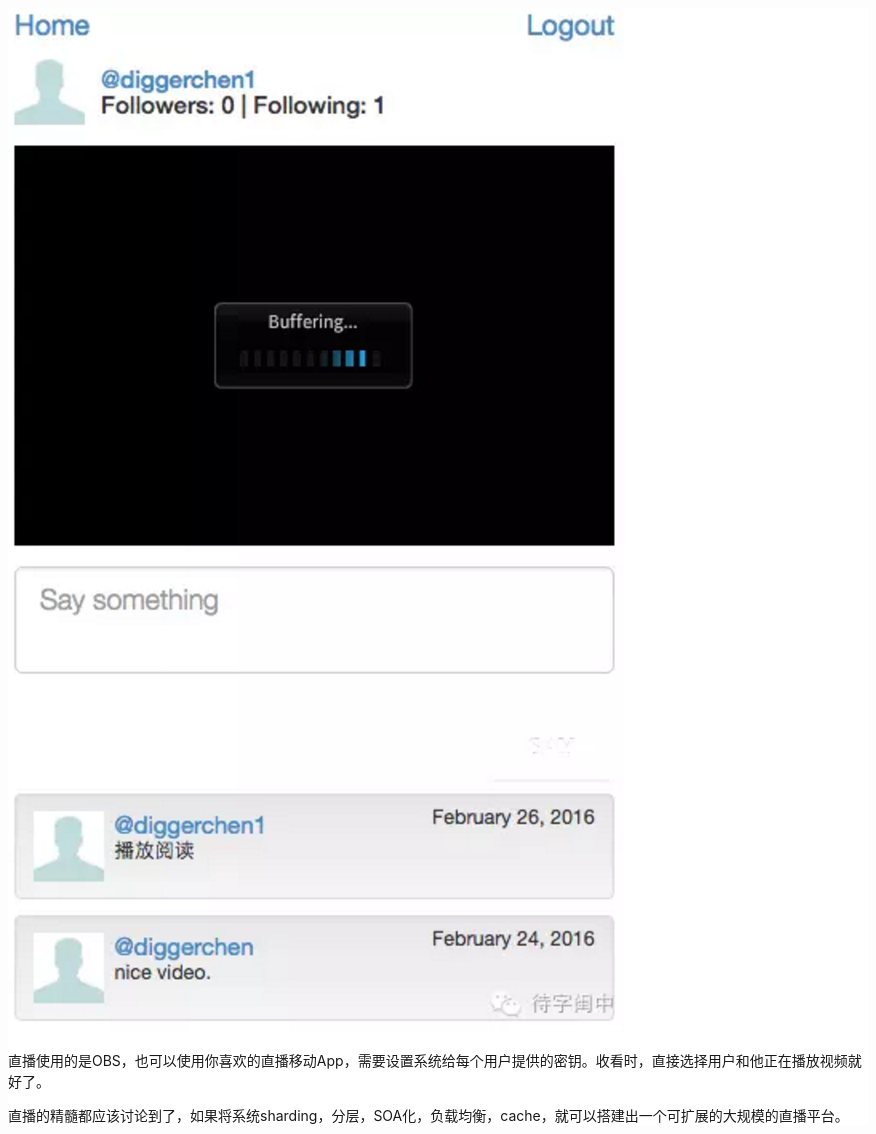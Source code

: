 ![](images/living-tech-11.png)

直播使用的是OBS，也可以使用你喜欢的直播移动App，需要设置系统给每个用户提供的密钥。收看时，直接选择用户和他正在播放视频就好了。

直播的精髓都应该讨论到了，如果将系统sharding，分层，SOA化，负载均衡，cache，就可以搭建出一个可扩展的大规模的直播平台。